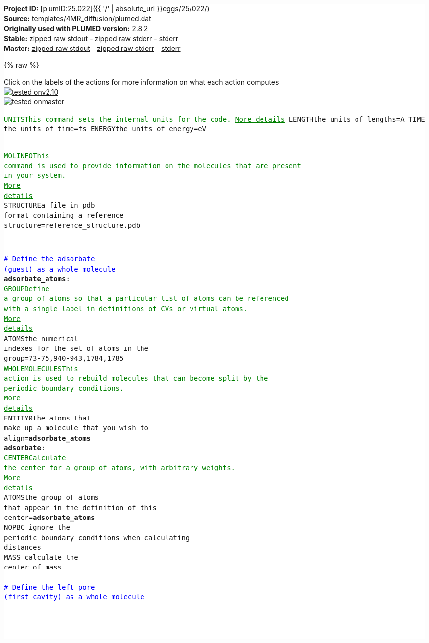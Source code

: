 **Project ID:** [plumID:25.022]({{ '/' | absolute_url }}eggs/25/022/)  
**Source:** templates/4MR_diffusion/plumed.dat  
**Originally used with PLUMED version:** 2.8.2  
**Stable:** [zipped raw stdout](plumed.dat.plumed.stdout.txt.zip) - [zipped raw stderr](plumed.dat.plumed.stderr.txt.zip) - [stderr](plumed.dat.plumed.stderr)  
**Master:** [zipped raw stdout](plumed.dat.plumed_master.stdout.txt.zip) - [zipped raw stderr](plumed.dat.plumed_master.stderr.txt.zip) - [stderr](plumed.dat.plumed_master.stderr)  

{% raw %}
<div class="plumedpreheader">
<div class="headerInfo" id="value_details_data/templates/4MR_diffusion/plumed.dat"> Click on the labels of the actions for more information on what each action computes </div>
<div class="containerBadge">
<div class="headerBadge"><a href="plumed.dat.plumed.stderr"><img src="https://img.shields.io/badge/v2.10-passing-green.svg" alt="tested onv2.10" /></a></div>
<div class="headerBadge"><a href="plumed.dat.plumed_master.stderr"><img src="https://img.shields.io/badge/master-passing-green.svg" alt="tested onmaster" /></a></div>
</div>
</div>
<pre class="plumedlisting">
<span class="plumedtooltip" style="color:green">UNITS<span class="right">This command sets the internal units for the code. <a href="https://www.plumed.org/doc-master/user-doc/html/UNITS" style="color:green">More details</a><i></i></span></span> <span class="plumedtooltip">LENGTH<span class="right">the units of lengths<i></i></span></span>=A <span class="plumedtooltip">TIME<span class="right">the units of time<i></i></span></span>=fs <span class="plumedtooltip">ENERGY<span class="right">the units of energy<i></i></span></span>=eV

<span style="display:none;" id="data/templates/4MR_diffusion/plumed.dat">The UNITS action with label <b></b> calculates something</span><span class="plumedtooltip" style="color:green">MOLINFO<span class="right">This command is used to provide information on the molecules that are present in your system. <a href="https://www.plumed.org/doc-master/user-doc/html/MOLINFO" style="color:green">More details</a><i></i></span></span> <span class="plumedtooltip">STRUCTURE<span class="right">a file in pdb format containing a reference structure<i></i></span></span>=reference_structure.pdb

<span style="color:blue" class="comment"># Define the adsorbate (guest) as a whole molecule</span>
<b name="data/templates/4MR_diffusion/plumed.datadsorbate_atoms" onclick='showPath("data/templates/4MR_diffusion/plumed.dat","data/templates/4MR_diffusion/plumed.datadsorbate_atoms","data/templates/4MR_diffusion/plumed.datadsorbate_atoms","brown")'>adsorbate_atoms</b>: <span class="plumedtooltip" style="color:green">GROUP<span class="right">Define a group of atoms so that a particular list of atoms can be referenced with a single label in definitions of CVs or virtual atoms. <a href="https://www.plumed.org/doc-master/user-doc/html/GROUP" style="color:green">More details</a><i></i></span></span> <span class="plumedtooltip">ATOMS<span class="right">the numerical indexes for the set of atoms in the group<i></i></span></span>=73-75,940-943,1784,1785
<span style="display:none;" id="data/templates/4MR_diffusion/plumed.datadsorbate_atoms">The GROUP action with label <b>adsorbate_atoms</b> calculates something</span><span class="plumedtooltip" style="color:green">WHOLEMOLECULES<span class="right">This action is used to rebuild molecules that can become split by the periodic boundary conditions. <a href="https://www.plumed.org/doc-master/user-doc/html/WHOLEMOLECULES" style="color:green">More details</a><i></i></span></span> <span class="plumedtooltip">ENTITY0<span class="right">the atoms that make up a molecule that you wish to align<i></i></span></span>=<b name="data/templates/4MR_diffusion/plumed.datadsorbate_atoms">adsorbate_atoms</b>
<b name="data/templates/4MR_diffusion/plumed.datadsorbate" onclick='showPath("data/templates/4MR_diffusion/plumed.dat","data/templates/4MR_diffusion/plumed.datadsorbate","data/templates/4MR_diffusion/plumed.datadsorbate","brown")'>adsorbate</b>: <span class="plumedtooltip" style="color:green">CENTER<span class="right">Calculate the center for a group of atoms, with arbitrary weights. <a href="https://www.plumed.org/doc-master/user-doc/html/CENTER" style="color:green">More details</a><i></i></span></span> <span class="plumedtooltip">ATOMS<span class="right">the group of atoms that appear in the definition of this center<i></i></span></span>=<b name="data/templates/4MR_diffusion/plumed.datadsorbate_atoms">adsorbate_atoms</b> <span class="plumedtooltip">NOPBC<span class="right"> ignore the periodic boundary conditions when calculating distances<i></i></span></span> <span class="plumedtooltip">MASS<span class="right"> calculate the center of mass<i></i></span></span>
<br/><span style="color:blue" class="comment"># Define the left pore (first cavity) as a whole molecule</span>